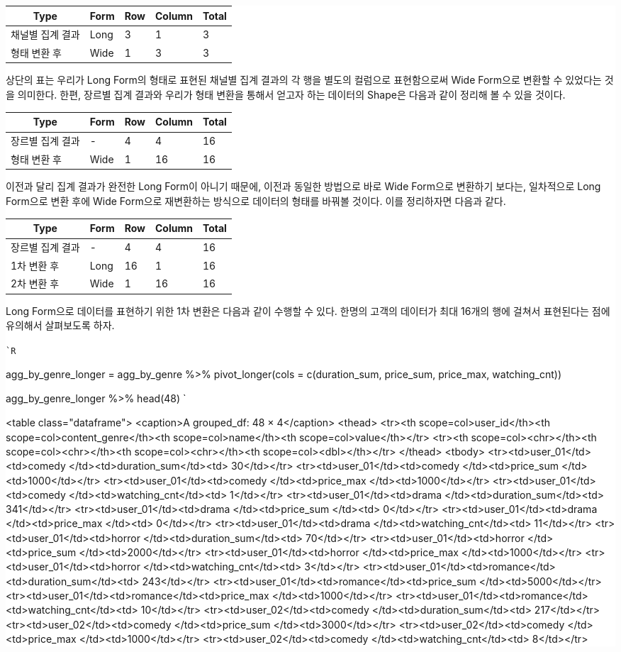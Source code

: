 |Type|Form|Row|Column|Total|
|---|---|---|---|---|
|채널별 집계 결과|Long|3|1|3|
|형태 변환 후|Wide|1|3|3|


상단의 표는 우리가 Long Form의 형태로 표현된 채널별 집계 결과의 각 행을 별도의 컬럼으로 표현함으로써 Wide Form으로 변환할 수 있었다는 것을 의미한다. 한편, 장르별 집계 결과와 우리가 형태 변환을 통해서 얻고자 하는 데이터의 Shape은 다음과 같이 정리해 볼 수 있을 것이다.

|Type|Form|Row|Column|Total|
|---|---|---|---|---|
|장르별 집계 결과|-|4|4|16|
|형태 변환 후|Wide|1|16|16|

이전과 달리 집계 결과가 완전한 Long Form이 아니기 때문에, 이전과 동일한 방법으로 바로 Wide Form으로 변환하기 보다는, 일차적으로 Long Form으로 변환 후에 Wide Form으로 재변환하는 방식으로 데이터의 형태를 바꿔볼 것이다. 이를 정리하자면 다음과 같다.

|Type|Form|Row|Column|Total|
|---|---|---|---|---|
|장르별 집계 결과|-|4|4|16|
|1차 변환 후|Long|16|1|16|
|2차 변환 후|Wide|1|16|16|

Long Form으로 데이터를 표현하기 위한 1차 변환은 다음과 같이 수행할 수 있다. 한명의 고객의 데이터가 최대 16개의 행에 걸쳐서 표현된다는 점에 유의해서 살펴보도록 하자.


	`R
agg_by_genre_longer = agg_by_genre %\>%
pivot_longer(cols = c(duration_sum, price_sum, price_max, watching_cnt))

agg_by_genre_longer %\>% head(48)
	`


\<table class="dataframe"\>
\<caption\>A grouped_df: 48 × 4\</caption\>
\<thead\>
\<tr\>\<th scope=col\>user_id\</th\>\<th scope=col\>content_genre\</th\>\<th scope=col\>name\</th\>\<th scope=col\>value\</th\>\</tr\>
\<tr\>\<th scope=col\>&lt;chr&gt;\</th\>\<th scope=col\>&lt;chr&gt;\</th\>\<th scope=col\>&lt;chr&gt;\</th\>\<th scope=col\>&lt;dbl&gt;\</th\>\</tr\>
\</thead\>
\<tbody\>
\<tr\>\<td\>user_01\</td\>\<td\>comedy \</td\>\<td\>duration_sum\</td\>\<td\>  30\</td\>\</tr\>
\<tr\>\<td\>user_01\</td\>\<td\>comedy \</td\>\<td\>price_sum   \</td\>\<td\>1000\</td\>\</tr\>
\<tr\>\<td\>user_01\</td\>\<td\>comedy \</td\>\<td\>price_max   \</td\>\<td\>1000\</td\>\</tr\>
\<tr\>\<td\>user_01\</td\>\<td\>comedy \</td\>\<td\>watching_cnt\</td\>\<td\>   1\</td\>\</tr\>
\<tr\>\<td\>user_01\</td\>\<td\>drama  \</td\>\<td\>duration_sum\</td\>\<td\> 341\</td\>\</tr\>
\<tr\>\<td\>user_01\</td\>\<td\>drama  \</td\>\<td\>price_sum   \</td\>\<td\>   0\</td\>\</tr\>
\<tr\>\<td\>user_01\</td\>\<td\>drama  \</td\>\<td\>price_max   \</td\>\<td\>   0\</td\>\</tr\>
\<tr\>\<td\>user_01\</td\>\<td\>drama  \</td\>\<td\>watching_cnt\</td\>\<td\>  11\</td\>\</tr\>
\<tr\>\<td\>user_01\</td\>\<td\>horror \</td\>\<td\>duration_sum\</td\>\<td\>  70\</td\>\</tr\>
\<tr\>\<td\>user_01\</td\>\<td\>horror \</td\>\<td\>price_sum   \</td\>\<td\>2000\</td\>\</tr\>
\<tr\>\<td\>user_01\</td\>\<td\>horror \</td\>\<td\>price_max   \</td\>\<td\>1000\</td\>\</tr\>
\<tr\>\<td\>user_01\</td\>\<td\>horror \</td\>\<td\>watching_cnt\</td\>\<td\>   3\</td\>\</tr\>
\<tr\>\<td\>user_01\</td\>\<td\>romance\</td\>\<td\>duration_sum\</td\>\<td\> 243\</td\>\</tr\>
\<tr\>\<td\>user_01\</td\>\<td\>romance\</td\>\<td\>price_sum   \</td\>\<td\>5000\</td\>\</tr\>
\<tr\>\<td\>user_01\</td\>\<td\>romance\</td\>\<td\>price_max   \</td\>\<td\>1000\</td\>\</tr\>
\<tr\>\<td\>user_01\</td\>\<td\>romance\</td\>\<td\>watching_cnt\</td\>\<td\>  10\</td\>\</tr\>
\<tr\>\<td\>user_02\</td\>\<td\>comedy \</td\>\<td\>duration_sum\</td\>\<td\> 217\</td\>\</tr\>
\<tr\>\<td\>user_02\</td\>\<td\>comedy \</td\>\<td\>price_sum   \</td\>\<td\>3000\</td\>\</tr\>
\<tr\>\<td\>user_02\</td\>\<td\>comedy \</td\>\<td\>price_max   \</td\>\<td\>1000\</td\>\</tr\>
\<tr\>\<td\>user_02\</td\>\<td\>comedy \</td\>\<td\>watching_cnt\</td\>\<td\>   8\</td\>\</tr\>